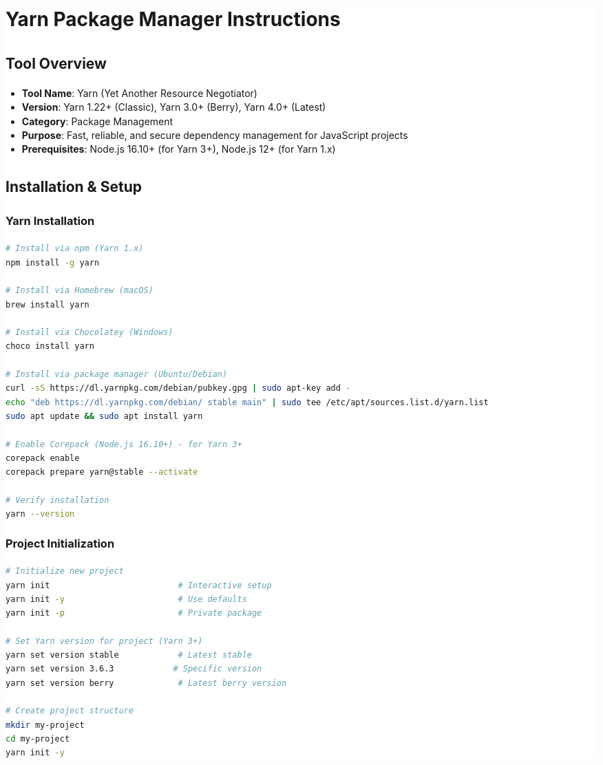 
# Yarn Package Manager Instructions

## Tool Overview
- **Tool Name**: Yarn (Yet Another Resource Negotiator)
- **Version**: Yarn 1.22+ (Classic), Yarn 3.0+ (Berry), Yarn 4.0+ (Latest)
- **Category**: Package Management
- **Purpose**: Fast, reliable, and secure dependency management for JavaScript projects
- **Prerequisites**: Node.js 16.10+ (for Yarn 3+), Node.js 12+ (for Yarn 1.x)

## Installation & Setup
### Yarn Installation
```bash
# Install via npm (Yarn 1.x)
npm install -g yarn

# Install via Homebrew (macOS)
brew install yarn

# Install via Chocolatey (Windows)
choco install yarn

# Install via package manager (Ubuntu/Debian)
curl -sS https://dl.yarnpkg.com/debian/pubkey.gpg | sudo apt-key add -
echo "deb https://dl.yarnpkg.com/debian/ stable main" | sudo tee /etc/apt/sources.list.d/yarn.list
sudo apt update && sudo apt install yarn

# Enable Corepack (Node.js 16.10+) - for Yarn 3+
corepack enable
corepack prepare yarn@stable --activate

# Verify installation
yarn --version
```

### Project Initialization
```bash
# Initialize new project
yarn init                          # Interactive setup
yarn init -y                       # Use defaults
yarn init -p                       # Private package

# Set Yarn version for project (Yarn 3+)
yarn set version stable            # Latest stable
yarn set version 3.6.3            # Specific version
yarn set version berry             # Latest berry version

# Create project structure
mkdir my-project
cd my-project
yarn init -y
```
